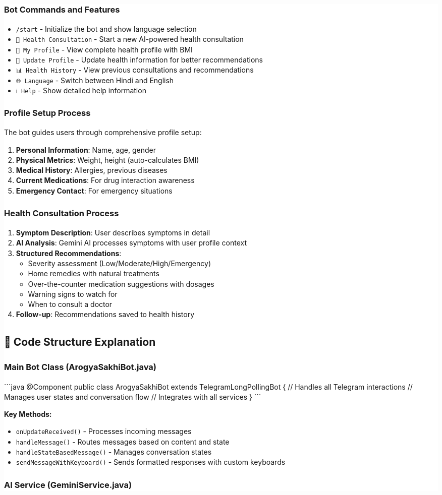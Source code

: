 ### Bot Commands and Features

- `/start` - Initialize the bot and show language selection
- `🏥 Health Consultation` - Start a new AI-powered health consultation
- `👤 My Profile` - View complete health profile with BMI
- `📝 Update Profile` - Update health information for better recommendations
- `📊 Health History` - View previous consultations and recommendations
- `🌐 Language` - Switch between Hindi and English
- `ℹ️ Help` - Show detailed help information

### Profile Setup Process

The bot guides users through comprehensive profile setup:

1. **Personal Information**: Name, age, gender
2. **Physical Metrics**: Weight, height (auto-calculates BMI)
3. **Medical History**: Allergies, previous diseases
4. **Current Medications**: For drug interaction awareness
5. **Emergency Contact**: For emergency situations

### Health Consultation Process

1. **Symptom Description**: User describes symptoms in detail
2. **AI Analysis**: Gemini AI processes symptoms with user profile context
3. **Structured Recommendations**:
   - Severity assessment (Low/Moderate/High/Emergency)
   - Home remedies with natural treatments
   - Over-the-counter medication suggestions with dosages
   - Warning signs to watch for
   - When to consult a doctor
4. **Follow-up**: Recommendations saved to health history

## 🔧 Code Structure Explanation

### Main Bot Class (ArogyaSakhiBot.java)

\`\`\`java
@Component
public class ArogyaSakhiBot extends TelegramLongPollingBot {
    // Handles all Telegram interactions
    // Manages user states and conversation flow
    // Integrates with all services
}
\`\`\`

**Key Methods:**
- `onUpdateReceived()` - Processes incoming messages
- `handleMessage()` - Routes messages based on content and state
- `handleStateBasedMessage()` - Manages conversation states
- `sendMessageWithKeyboard()` - Sends formatted responses with custom keyboards

### AI Service (GeminiService.java)
